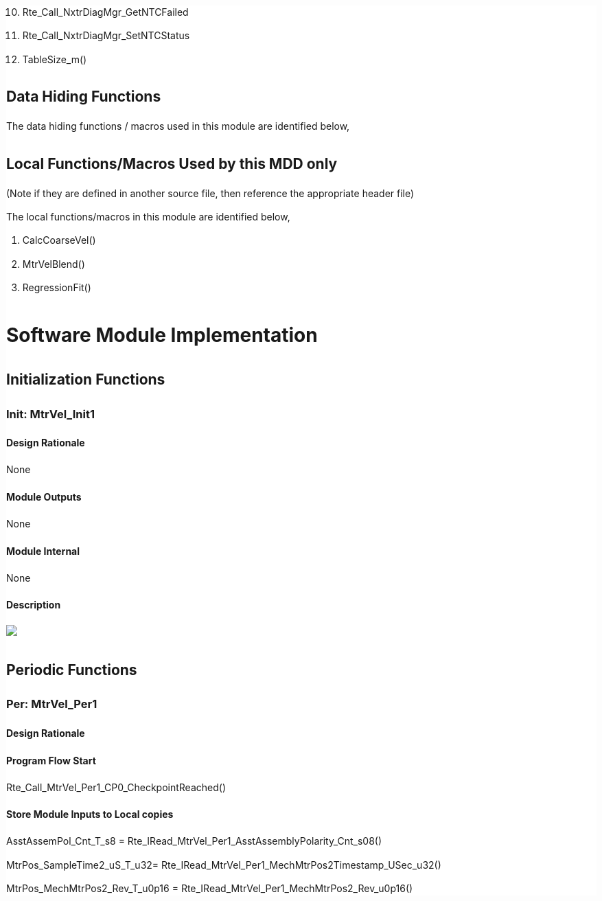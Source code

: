 
10. Rte_Call_NxtrDiagMgr_GetNTCFailed

11. Rte_Call_NxtrDiagMgr_SetNTCStatus

12. TableSize_m()

## Data Hiding Functions

The data hiding functions / macros used in this module are identified
below,

## Local Functions/Macros Used by this MDD only

(Note if they are defined in another source file, then reference the
appropriate header file)

The local functions/macros in this module are identified below,

1.  CalcCoarseVel()

2.  MtrVelBlend()

3.  RegressionFit()

# Software Module Implementation

## Initialization Functions

### Init: MtrVel_Init1

#### Design Rationale

None

#### Module Outputs

None

#### Module Internal 

None

#### Description

![](ElectricPowerSteering_TexasInstruments_FIAT_321_website/docs/MtrVel_Digi/doc/mediax/media/image2.wmf)

## Periodic Functions

### Per: MtrVel_Per1

#### Design Rationale

#### Program Flow Start

Rte_Call_MtrVel_Per1_CP0_CheckpointReached()

#### Store Module Inputs to Local copies

AsstAssemPol_Cnt_T_s8 =
Rte_IRead_MtrVel_Per1_AsstAssemblyPolarity_Cnt_s08()

MtrPos_SampleTime2_uS_T_u32=
Rte_IRead_MtrVel_Per1_MechMtrPos2Timestamp_USec_u32()

MtrPos_MechMtrPos2_Rev_T_u0p16 =
Rte_IRead_MtrVel_Per1_MechMtrPos2_Rev_u0p16()